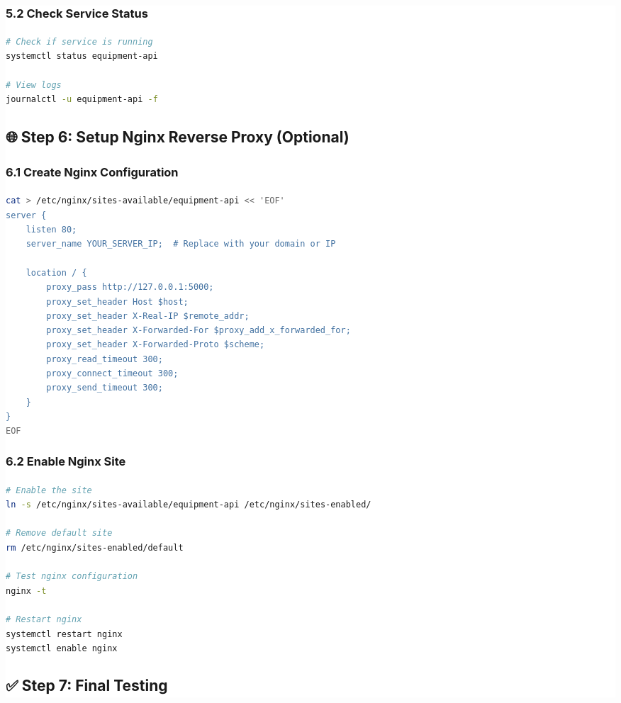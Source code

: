 ### 5.2 Check Service Status
```bash
# Check if service is running
systemctl status equipment-api

# View logs
journalctl -u equipment-api -f
```

## 🌐 Step 6: Setup Nginx Reverse Proxy (Optional)

### 6.1 Create Nginx Configuration
```bash
cat > /etc/nginx/sites-available/equipment-api << 'EOF'
server {
    listen 80;
    server_name YOUR_SERVER_IP;  # Replace with your domain or IP

    location / {
        proxy_pass http://127.0.0.1:5000;
        proxy_set_header Host $host;
        proxy_set_header X-Real-IP $remote_addr;
        proxy_set_header X-Forwarded-For $proxy_add_x_forwarded_for;
        proxy_set_header X-Forwarded-Proto $scheme;
        proxy_read_timeout 300;
        proxy_connect_timeout 300;
        proxy_send_timeout 300;
    }
}
EOF
```

### 6.2 Enable Nginx Site
```bash
# Enable the site
ln -s /etc/nginx/sites-available/equipment-api /etc/nginx/sites-enabled/

# Remove default site
rm /etc/nginx/sites-enabled/default

# Test nginx configuration
nginx -t

# Restart nginx
systemctl restart nginx
systemctl enable nginx
```

## ✅ Step 7: Final Testing
